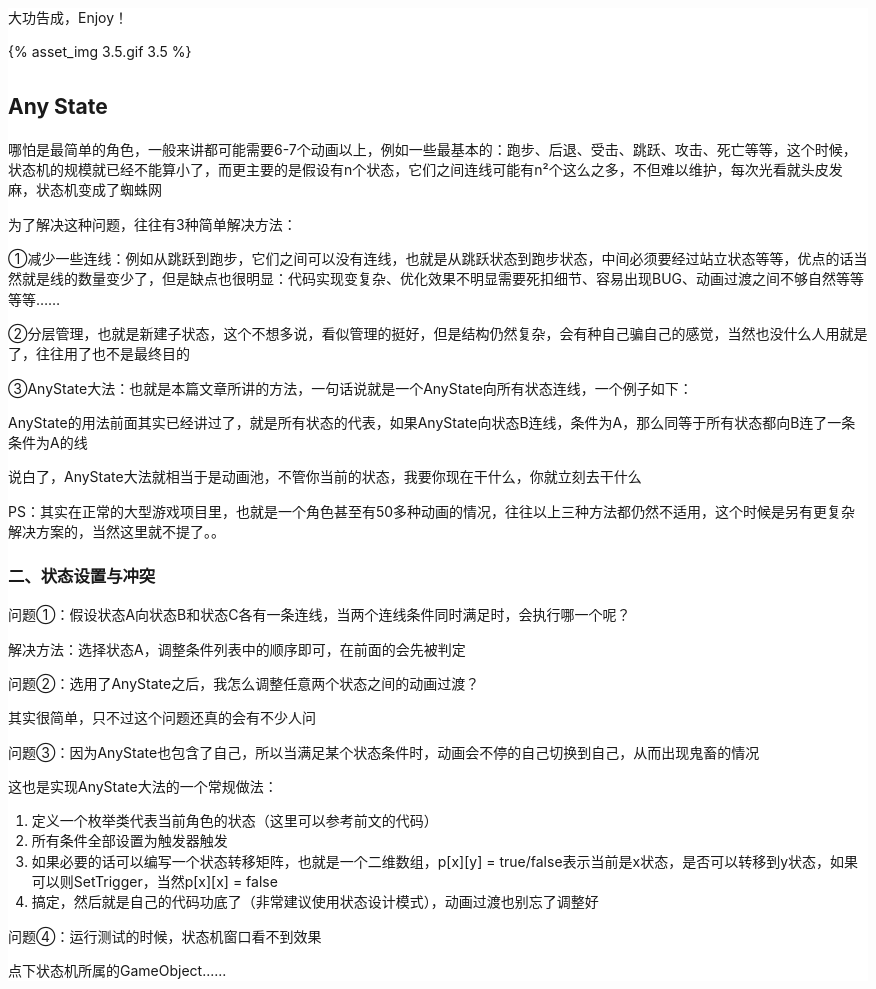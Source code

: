 大功告成，Enjoy！

{% asset_img 3.5.gif 3.5 %}

## Any State

哪怕是最简单的角色，一般来讲都可能需要6-7个动画以上，例如一些最基本的：跑步、后退、受击、跳跃、攻击、死亡等等，这个时候，状态机的规模就已经不能算小了，而更主要的是假设有n个状态，它们之间连线可能有n²个这么之多，不但难以维护，每次光看就头皮发麻，状态机变成了蜘蛛网

为了解决这种问题，往往有3种简单解决方法：

①减少一些连线：例如从跳跃到跑步，它们之间可以没有连线，也就是从跳跃状态到跑步状态，中间必须要经过站立状态等等，优点的话当然就是线的数量变少了，但是缺点也很明显：代码实现变复杂、优化效果不明显需要死扣细节、容易出现BUG、动画过渡之间不够自然等等等等……

②分层管理，也就是新建子状态，这个不想多说，看似管理的挺好，但是结构仍然复杂，会有种自己骗自己的感觉，当然也没什么人用就是了，往往用了也不是最终目的

③AnyState大法：也就是本篇文章所讲的方法，一句话说就是一个AnyState向所有状态连线，一个例子如下：

AnyState的用法前面其实已经讲过了，就是所有状态的代表，如果AnyState向状态B连线，条件为A，那么同等于所有状态都向B连了一条条件为A的线

说白了，AnyState大法就相当于是动画池，不管你当前的状态，我要你现在干什么，你就立刻去干什么

PS：其实在正常的大型游戏项目里，也就是一个角色甚至有50多种动画的情况，往往以上三种方法都仍然不适用，这个时候是另有更复杂解决方案的，当然这里就不提了。。

 

### 二、状态设置与冲突

问题①：假设状态A向状态B和状态C各有一条连线，当两个连线条件同时满足时，会执行哪一个呢？

解决方法：选择状态A，调整条件列表中的顺序即可，在前面的会先被判定


问题②：选用了AnyState之后，我怎么调整任意两个状态之间的动画过渡？

其实很简单，只不过这个问题还真的会有不少人问


问题③：因为AnyState也包含了自己，所以当满足某个状态条件时，动画会不停的自己切换到自己，从而出现鬼畜的情况

这也是实现AnyState大法的一个常规做法：

1. 定义一个枚举类代表当前角色的状态（这里可以参考前文的代码）
2. 所有条件全部设置为触发器触发
3. 如果必要的话可以编写一个状态转移矩阵，也就是一个二维数组，p[x][y] = true/false表示当前是x状态，是否可以转移到y状态，如果可以则SetTrigger，当然p[x][x] = false
4. 搞定，然后就是自己的代码功底了（非常建议使用状态设计模式），动画过渡也别忘了调整好

问题④：运行测试的时候，状态机窗口看不到效果

点下状态机所属的GameObject......